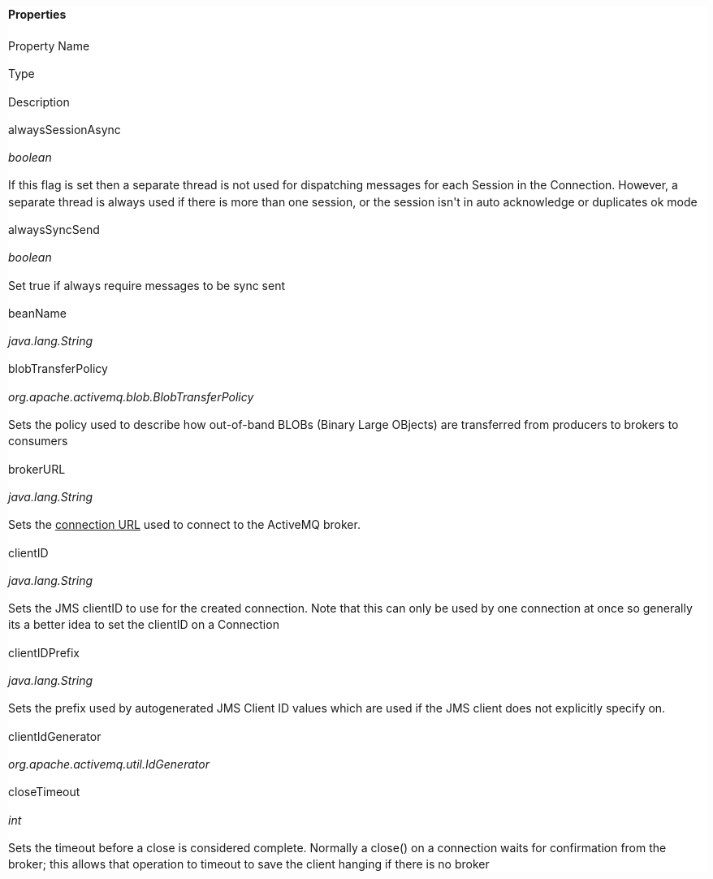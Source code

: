 #### Properties

Property Name

Type

Description

alwaysSessionAsync

_boolean_

If this flag is set then a separate thread is not used for dispatching messages for each Session in the Connection. However, a separate thread is always used if there is more than one session, or the session isn't in auto acknowledge or duplicates ok mode

alwaysSyncSend

_boolean_

Set true if always require messages to be sync sent

beanName

_java.lang.String_

blobTransferPolicy

_org.apache.activemq.blob.BlobTransferPolicy_

Sets the policy used to describe how out-of-band BLOBs (Binary Large OBjects) are transferred from producers to brokers to consumers

brokerURL

_java.lang.String_

Sets the [connection URL](http://activemq.apache.org/configuring-transports.html) used to connect to the ActiveMQ broker.

clientID

_java.lang.String_

Sets the JMS clientID to use for the created connection. Note that this can only be used by one connection at once so generally its a better idea to set the clientID on a Connection

clientIDPrefix

_java.lang.String_

Sets the prefix used by autogenerated JMS Client ID values which are used if the JMS client does not explicitly specify on.

clientIdGenerator

_org.apache.activemq.util.IdGenerator_

closeTimeout

_int_

Sets the timeout before a close is considered complete. Normally a close() on a connection waits for confirmation from the broker; this allows that operation to timeout to save the client hanging if there is no broker
